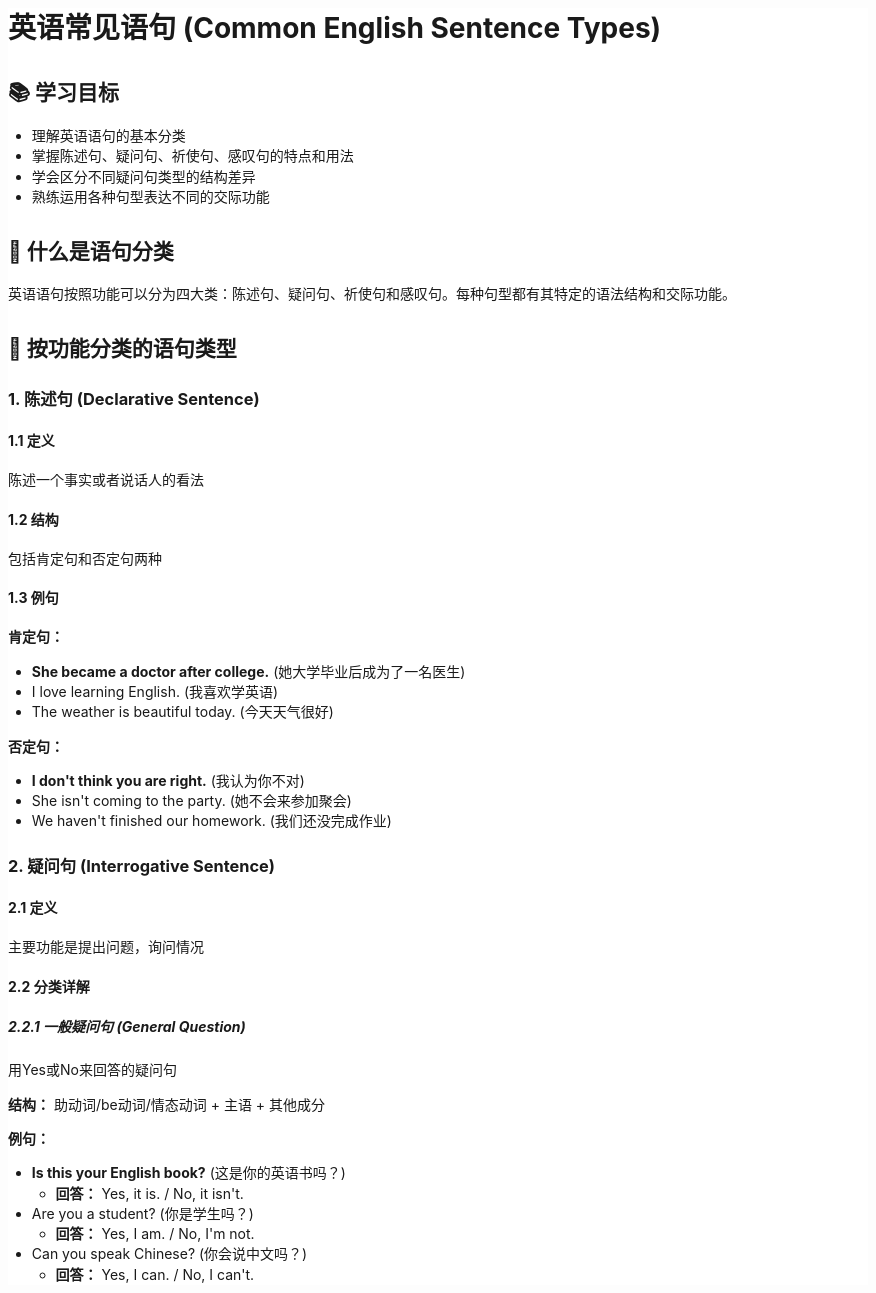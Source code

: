# 英语常见语句 (Common English Sentence Types)

## 📚 学习目标
- 理解英语语句的基本分类
- 掌握陈述句、疑问句、祈使句、感叹句的特点和用法
- 学会区分不同疑问句类型的结构差异
- 熟练运用各种句型表达不同的交际功能

## 🎯 什么是语句分类
英语语句按照功能可以分为四大类：陈述句、疑问句、祈使句和感叹句。每种句型都有其特定的语法结构和交际功能。

## 📖 按功能分类的语句类型

### 1. 陈述句 (Declarative Sentence)

#### 1.1 定义
陈述一个事实或者说话人的看法

#### 1.2 结构
包括肯定句和否定句两种

#### 1.3 例句
**肯定句：**
- **She became a doctor after college.** (她大学毕业后成为了一名医生)
- I love learning English. (我喜欢学英语)
- The weather is beautiful today. (今天天气很好)

**否定句：**
- **I don't think you are right.** (我认为你不对)
- She isn't coming to the party. (她不会来参加聚会)
- We haven't finished our homework. (我们还没完成作业)

### 2. 疑问句 (Interrogative Sentence)

#### 2.1 定义
主要功能是提出问题，询问情况

#### 2.2 分类详解

##### 2.2.1 一般疑问句 (General Question)
用Yes或No来回答的疑问句

**结构：** 助动词/be动词/情态动词 + 主语 + 其他成分

**例句：**
- **Is this your English book?** (这是你的英语书吗？)
  - **回答：** Yes, it is. / No, it isn't.
- Are you a student? (你是学生吗？)
  - **回答：** Yes, I am. / No, I'm not.
- Can you speak Chinese? (你会说中文吗？)
  - **回答：** Yes, I can. / No, I can't.
